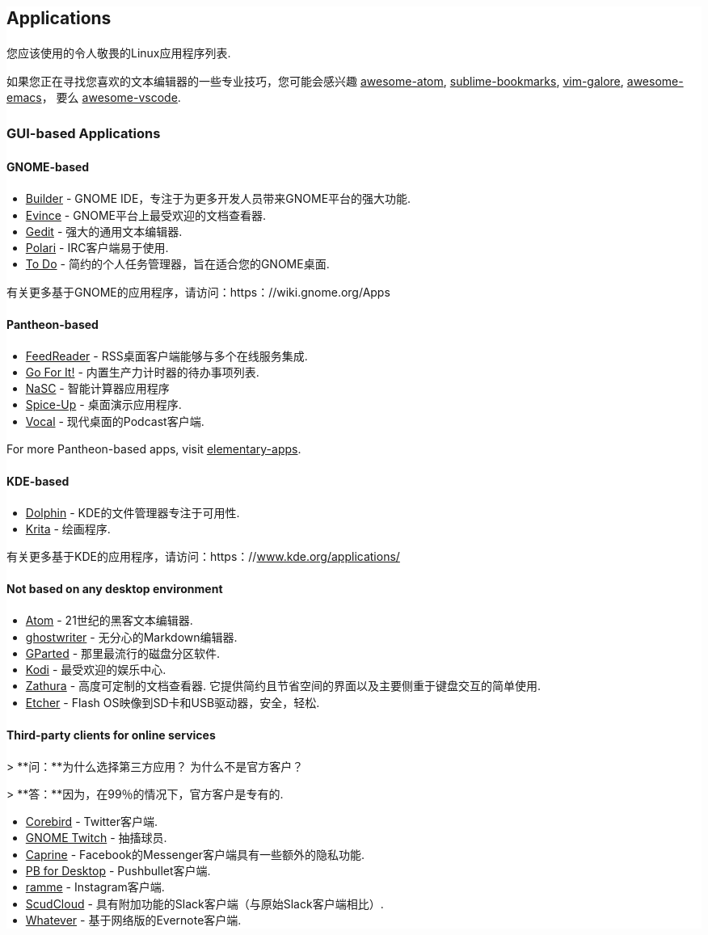 
## Applications

您应该使用的令人敬畏的Linux应用程序列表.

如果您正在寻找您喜欢的文本编辑器的一些专业技巧，您可能会感兴趣 [awesome-atom](https://github.com/mehcode/awesome-atom), [sublime-bookmarks](https://github.com/dreikanter/sublime-bookmarks), [vim-galore](https://github.com/mhinz/vim-galore), [awesome-emacs](https://github.com/emacs-tw/awesome-emacs)， 要么 [awesome-vscode](https://github.com/viatsko/awesome-vscode).

### GUI-based Applications

#### GNOME-based

* [Builder](https://wiki.gnome.org/Apps/Builder) -  GNOME IDE，专注于为更多开发人员带来GNOME平台的强大功能.
* [Evince](https://wiki.gnome.org/Apps/Evince) -  GNOME平台上最受欢迎的文档查看器.
* [Gedit](https://wiki.gnome.org/Apps/Gedit) - 强大的通用文本编辑器.
* [Polari](https://wiki.gnome.org/Apps/Polari) -  IRC客户端易于使用.
* [To Do](https://wiki.gnome.org/Apps/Todo) - 简约的个人任务管理器，旨在适合您的GNOME桌面.

有关更多基于GNOME的应用程序，请访问：https：//wiki.gnome.org/Apps

#### Pantheon-based

* [FeedReader](https://jangernert.github.io/FeedReader/) -  RSS桌面客户端能够与多个在线服务集成.
* [Go For It!](http://manuel-kehl.de/projects/go-for-it/) - 内置生产力计时器的待办事项列表.
* [NaSC](http://parnold-x.github.io/nasc/) - 智能计算器应用程序
* [Spice-Up](https://github.com/Philip-Scott/Spice-up) - 桌面演示应用程序.
* [Vocal](http://vocalproject.net/) - 现代桌面的Podcast客户端.

For more Pantheon-based apps, visit [elementary-apps](https://quassy.github.io/elementary-apps/).

#### KDE-based

* [Dolphin](https://userbase.kde.org/Dolphin) -  KDE的文件管理器专注于可用性.
* [Krita](https://krita.org/en/) - 绘画程序.

有关更多基于KDE的应用程序，请访问：https：//www.kde.org/applications/

#### Not based on any desktop environment

* [Atom](https://atom.io) -  21世纪的黑客文本编辑器.
* [ghostwriter](http://wereturtle.github.io/ghostwriter/) - 无分心的Markdown编辑器.
* [GParted](https://gparted.sourceforge.io/) - 那里最流行的磁盘分区软件.
* [Kodi](https://kodi.tv/) - 最受欢迎的娱乐中心.
* [Zathura](https://pwmt.org/projects/zathura/)   - 高度可定制的文档查看器.  它提供简约且节省空间的界面以及主要侧重于键盘交互的简单使用.
* [Etcher](https://www.balena.io/etcher/) -  Flash OS映像到SD卡和USB驱动器，安全，轻松. 

#### Third-party clients for online services

 &gt; **问：**为什么选择第三方应用？  为什么不是官方客户？
>
&gt; **答：**因为，在99％的情况下，官方客户是专有的.

* [Corebird](http://corebird.baedert.org/) -  Twitter客户端.
* [GNOME Twitch](http://gnome-twitch.vinszent.com/) - 抽搐球员.
* [Caprine](https://github.com/sindresorhus/caprine/) -  Facebook的Messenger客户端具有一些额外的隐私功能.
* [PB for Desktop](https://github.com/sidneys/pb-for-desktop) -  Pushbullet客户端.
* [ramme](https://github.com/terkelg/ramme) -  Instagram客户端.
* [ScudCloud](https://github.com/raelgc/scudcloud/) - 具有附加功能的Slack客户端（与原始Slack客户端相比）.
* [Whatever](https://github.com/CellarD0-0r/whatever) - 基于网络版的Evernote客户端.
